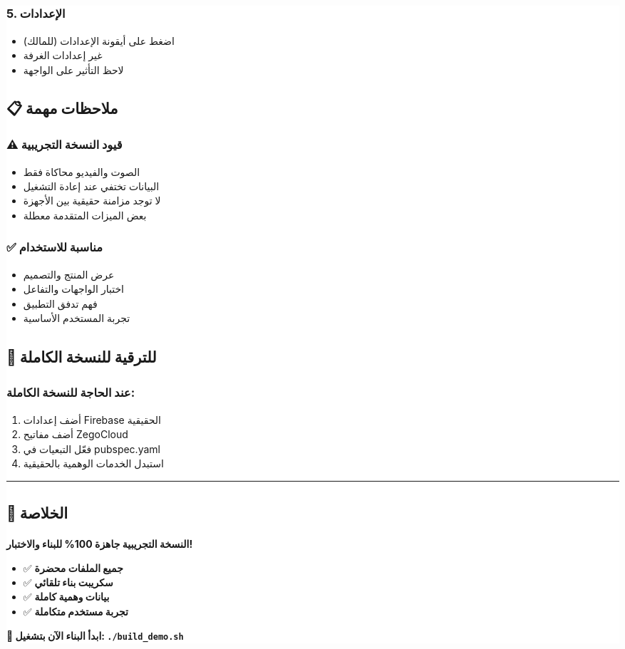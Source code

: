 ### 5. **الإعدادات**
- اضغط على أيقونة الإعدادات (للمالك)
- غير إعدادات الغرفة
- لاحظ التأثير على الواجهة

## 📋 ملاحظات مهمة

### ⚠️ **قيود النسخة التجريبية**
- الصوت والفيديو محاكاة فقط
- البيانات تختفي عند إعادة التشغيل
- لا توجد مزامنة حقيقية بين الأجهزة
- بعض الميزات المتقدمة معطلة

### ✅ **مناسبة للاستخدام**
- عرض المنتج والتصميم
- اختبار الواجهات والتفاعل
- فهم تدفق التطبيق
- تجربة المستخدم الأساسية

## 🚀 للترقية للنسخة الكاملة

### عند الحاجة للنسخة الكاملة:
1. أضف إعدادات Firebase الحقيقية
2. أضف مفاتيح ZegoCloud
3. فعّل التبعيات في pubspec.yaml
4. استبدل الخدمات الوهمية بالحقيقية

---

## 🎉 الخلاصة

**النسخة التجريبية جاهزة 100% للبناء والاختبار!**

- ✅ **جميع الملفات محضرة**
- ✅ **سكريبت بناء تلقائي**
- ✅ **بيانات وهمية كاملة**
- ✅ **تجربة مستخدم متكاملة**

**🚀 ابدأ البناء الآن بتشغيل: `./build_demo.sh`**

